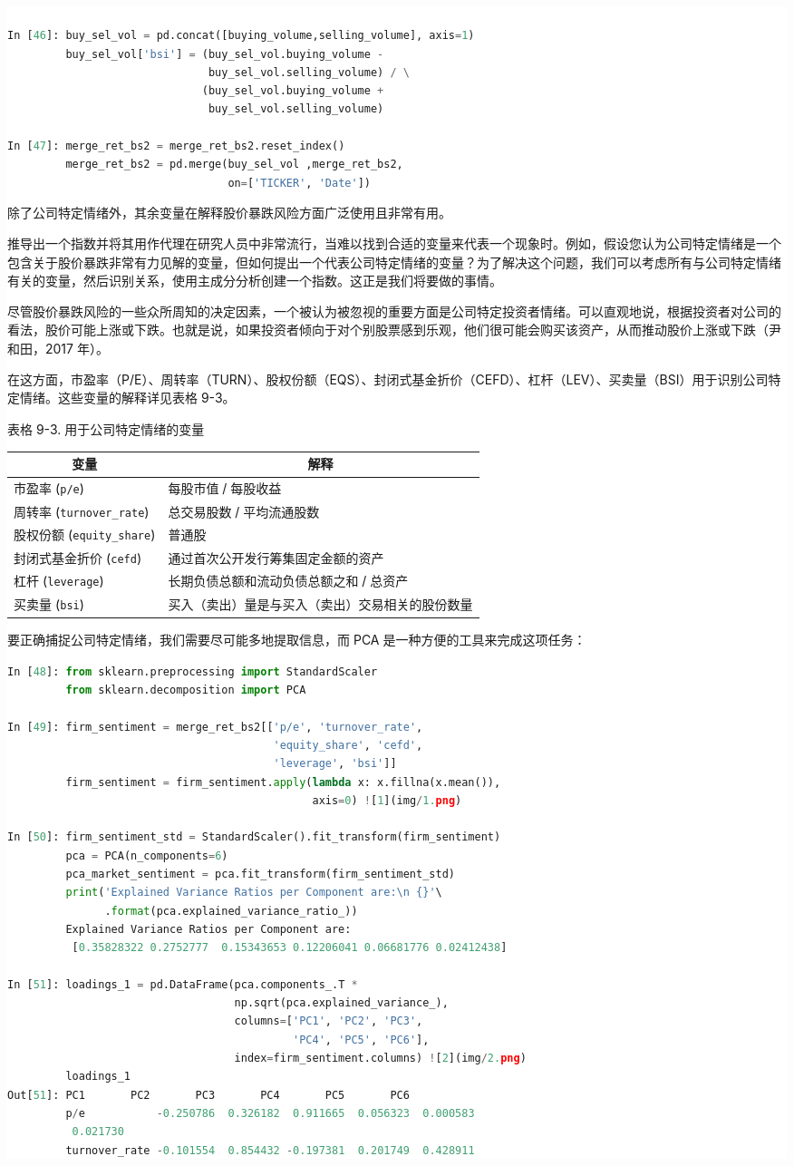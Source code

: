 ```py

In [46]: buy_sel_vol = pd.concat([buying_volume,selling_volume], axis=1)
         buy_sel_vol['bsi'] = (buy_sel_vol.buying_volume -
                               buy_sel_vol.selling_volume) / \
                              (buy_sel_vol.buying_volume +
                               buy_sel_vol.selling_volume)

In [47]: merge_ret_bs2 = merge_ret_bs2.reset_index()
         merge_ret_bs2 = pd.merge(buy_sel_vol ,merge_ret_bs2,
                                  on=['TICKER', 'Date'])
```

除了公司特定情绪外，其余变量在解释股价暴跌风险方面广泛使用且非常有用。

推导出一个指数并将其用作代理在研究人员中非常流行，当难以找到合适的变量来代表一个现象时。例如，假设您认为公司特定情绪是一个包含关于股价暴跌非常有力见解的变量，但如何提出一个代表公司特定情绪的变量？为了解决这个问题，我们可以考虑所有与公司特定情绪有关的变量，然后识别关系，使用主成分分析创建一个指数。这正是我们将要做的事情。

尽管股价暴跌风险的一些众所周知的决定因素，一个被认为被忽视的重要方面是公司特定投资者情绪。可以直观地说，根据投资者对公司的看法，股价可能上涨或下跌。也就是说，如果投资者倾向于对个别股票感到乐观，他们很可能会购买该资产，从而推动股价上涨或下跌（尹和田，2017 年）。

在这方面，市盈率（P/E）、周转率（TURN）、股权份额（EQS）、封闭式基金折价（CEFD）、杠杆（LEV）、买卖量（BSI）用于识别公司特定情绪。这些变量的解释详见表格 9-3。

表格 9-3\. 用于公司特定情绪的变量

| 变量 | 解释 |
| --- | --- |
| 市盈率 (`p/e`) | 每股市值 / 每股收益 |
| 周转率 (`turnover_rate`) | 总交易股数 / 平均流通股数 |
| 股权份额 (`equity_share`) | 普通股 |
| 封闭式基金折价 (`cefd`) | 通过首次公开发行筹集固定金额的资产 |
| 杠杆 (`leverage`) | 长期负债总额和流动负债总额之和 / 总资产 |
| 买卖量 (`bsi`) | 买入（卖出）量是与买入（卖出）交易相关的股份数量 |

要正确捕捉公司特定情绪，我们需要尽可能多地提取信息，而 PCA 是一种方便的工具来完成这项任务：

```py
In [48]: from sklearn.preprocessing import StandardScaler
         from sklearn.decomposition import PCA

In [49]: firm_sentiment = merge_ret_bs2[['p/e', 'turnover_rate',
                                         'equity_share', 'cefd',
                                         'leverage', 'bsi']]
         firm_sentiment = firm_sentiment.apply(lambda x: x.fillna(x.mean()),
                                               axis=0) ![1](img/1.png)

In [50]: firm_sentiment_std = StandardScaler().fit_transform(firm_sentiment)
         pca = PCA(n_components=6)
         pca_market_sentiment = pca.fit_transform(firm_sentiment_std)
         print('Explained Variance Ratios per Component are:\n {}'\
               .format(pca.explained_variance_ratio_))
         Explained Variance Ratios per Component are:
          [0.35828322 0.2752777  0.15343653 0.12206041 0.06681776 0.02412438]

In [51]: loadings_1 = pd.DataFrame(pca.components_.T *
                                   np.sqrt(pca.explained_variance_),
                                   columns=['PC1', 'PC2', 'PC3',
                                            'PC4', 'PC5', 'PC6'],
                                   index=firm_sentiment.columns) ![2](img/2.png)
         loadings_1
Out[51]: PC1       PC2       PC3       PC4       PC5       PC6
         p/e           -0.250786  0.326182  0.911665  0.056323  0.000583
          0.021730
         turnover_rate -0.101554  0.854432 -0.197381  0.201749  0.428911
```
